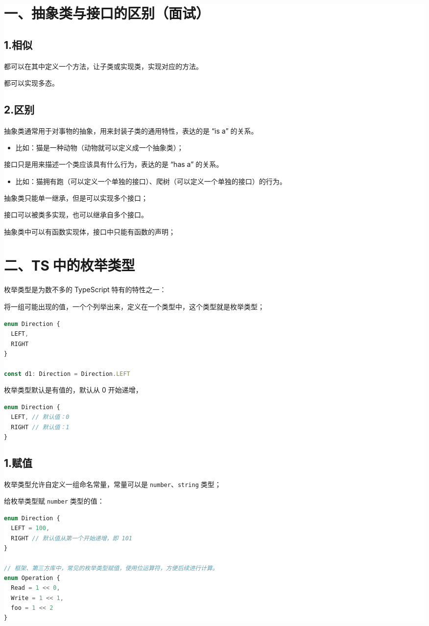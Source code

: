 # 一、抽象类与接口的区别（面试）

## 1.相似

都可以在其中定义一个方法，让子类或实现类，实现对应的方法。

都可以实现多态。

## 2.区别

抽象类通常用于对事物的抽象，用来封装子类的通用特性，表达的是 “is a” 的关系。

- 比如：猫是一种动物（动物就可以定义成一个抽象类）；

接口只是用来描述一个类应该具有什么行为，表达的是 “has a” 的关系。

- 比如：猫拥有跑（可以定义一个单独的接口）、爬树（可以定义一个单独的接口）的行为。

抽象类只能单一继承，但是可以实现多个接口；

接口可以被类多实现，也可以继承自多个接口。

抽象类中可以有函数实现体，接口中只能有函数的声明；

# 二、TS 中的枚举类型

枚举类型是为数不多的 TypeScript 特有的特性之一：

将一组可能出现的值，一个个列举出来，定义在一个类型中，这个类型就是枚举类型；

```typescript
enum Direction {
  LEFT,
  RIGHT
}

const d1: Direction = Direction.LEFT
```

枚举类型默认是有值的，默认从 0 开始递增，

```typescript
enum Direction {
  LEFT, // 默认值：0
  RIGHT // 默认值：1
}
```

## 1.赋值

枚举类型允许自定义一组命名常量，常量可以是 `number`、`string` 类型；

给枚举类型赋 `number` 类型的值：

```typescript
enum Direction {
  LEFT = 100,
  RIGHT // 默认值从第一个开始递增，即 101
}

// 框架、第三方库中，常见的枚举类型赋值，使用位运算符，方便后续进行计算。
enum Operation {
  Read = 1 << 0,
  Write = 1 << 1,
  foo = 1 << 2
}
```
